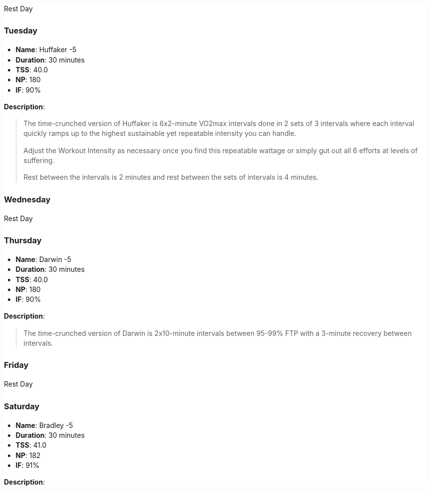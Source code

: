 Rest Day


### Tuesday 

* **Name**: Huffaker -5
* **Duration**: 30 minutes
* **TSS**: 40.0
* **NP**: 180
* **IF**: 90%

**Description**:

> The time-crunched version of Huffaker is 6x2-minute VO2max intervals done in 2
> sets of 3 intervals where each interval quickly ramps up to the highest
> sustainable yet repeatable intensity you can handle.
> 
> Adjust the Workout Intensity as necessary once you find this repeatable
> wattage or simply gut out all 6 efforts at levels of suffering.
> 
> Rest between the intervals is 2 minutes and rest between the sets of intervals
> is 4 minutes.


### Wednesday 

Rest Day


### Thursday 

* **Name**: Darwin -5
* **Duration**: 30 minutes
* **TSS**: 40.0
* **NP**: 180
* **IF**: 90%

**Description**:

> The time-crunched version of Darwin is 2x10-minute intervals between 95-99%
> FTP with a 3-minute recovery between intervals.


### Friday 

Rest Day


### Saturday 

* **Name**: Bradley -5
* **Duration**: 30 minutes
* **TSS**: 41.0
* **NP**: 182
* **IF**: 91%

**Description**:
